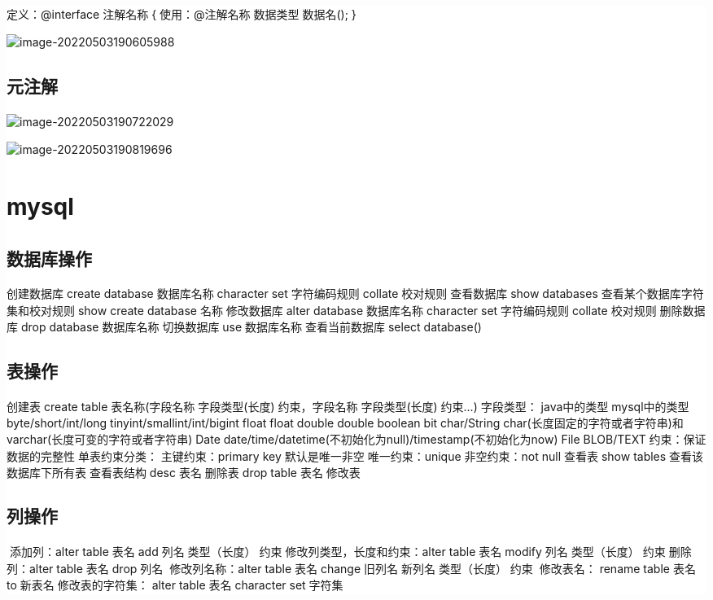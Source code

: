 定义：@interface 注解名称 {                        使用：@注解名称
                    数据类型 数据名();
            }

![image-20220503190605988](C:/Users/%E5%88%98%E6%80%BC%E6%80%BC/AppData/Roaming/Typora/typora-user-images/image-20220503190605988.png)

## 元注解

![image-20220503190722029](C:/Users/%E5%88%98%E6%80%BC%E6%80%BC/AppData/Roaming/Typora/typora-user-images/image-20220503190722029.png)

![image-20220503190819696](C:/Users/%E5%88%98%E6%80%BC%E6%80%BC/AppData/Roaming/Typora/typora-user-images/image-20220503190819696.png)

# mysql

## 数据库操作 

 创建数据库     create database 数据库名称 character set 字符编码规则 collate 校对规则
          查看数据库     show databases      查看某个数据库字符集和校对规则 show create database 名称
          修改数据库     alter database  数据库名称 character set 字符编码规则 collate 校对规则
          删除数据库     drop database 数据库名称
          切换数据库     use 数据库名称
          查看当前数据库  select database()

## 表操作    

创建表        create table 表名称(字段名称 字段类型(长度) 约束，字段名称 字段类型(长度) 约束...)
      字段类型：
       java中的类型                                  mysql中的类型
                byte/short/int/long                          tinyint/smallint/int/bigint
                float                                        float
                double                                       double
                boolean                                      bit
                char/String                                  char(长度固定的字符或者字符串)和varchar(长度可变的字符或者字符串)
                Date                                         date/time/datetime(不初始化为null)/timestamp(不初始化为now)
                File                                         BLOB/TEXT
      约束：保证数据的完整性
            单表约束分类：
                主键约束：primary key 默认是唯一非空
                唯一约束：unique
                非空约束：not null
      查看表       show tables 查看该数据库下所有表
      查看表结构    desc 表名
      删除表       drop table 表名
      修改表

## 列操作

​    添加列：alter table 表名 add 列名 类型（长度） 约束
​            修改列类型，长度和约束：alter table 表名 modify 列名 类型（长度） 约束
​            删除列：alter table 表名 drop 列名
​            修改列名称：alter table 表名 change 旧列名 新列名 类型（长度） 约束
​            修改表名： rename table 表名 to 新表名
​            修改表的字符集： alter table 表名 character set 字符集
